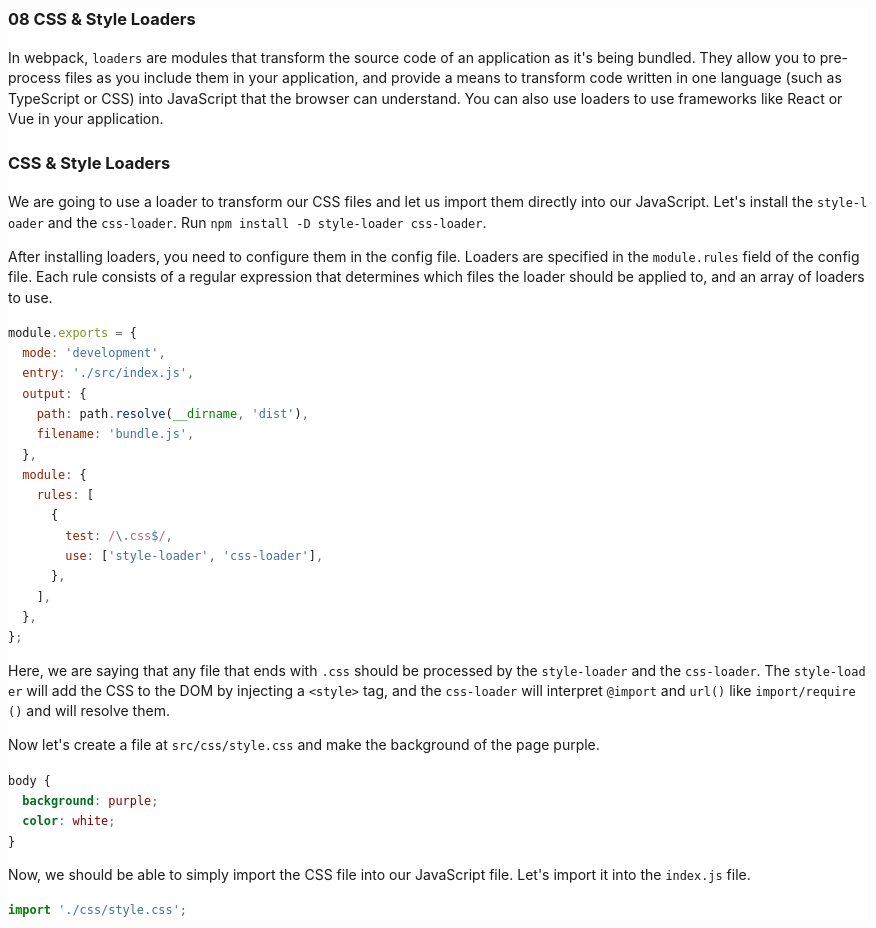### 08 CSS & Style Loaders

In webpack, `loaders` are modules that transform the source code of an application as it's being bundled. They allow you to pre-process files as you include them in your application, and provide a means to transform code written in one language (such as TypeScript or CSS) into JavaScript that the browser can understand. You can also use loaders to use frameworks like React or Vue in your application.

### CSS & Style Loaders

We are going to use a loader to transform our CSS files and let us import them directly into our JavaScript. Let's install the `style-loader` and the `css-loader`. Run `npm install -D style-loader css-loader`.

After installing loaders, you need to configure them in the config file. Loaders are specified in the `module.rules` field of the config file. Each rule consists of a regular expression that determines which files the loader should be applied to, and an array of loaders to use.

```js
module.exports = {
  mode: 'development',
  entry: './src/index.js',
  output: {
    path: path.resolve(__dirname, 'dist'),
    filename: 'bundle.js',
  },
  module: {
    rules: [
      {
        test: /\.css$/,
        use: ['style-loader', 'css-loader'],
      },
    ],
  },
};
```

Here, we are saying that any file that ends with `.css` should be processed by the `style-loader` and the `css-loader`. The `style-loader` will add the CSS to the DOM by injecting a `<style>` tag, and the `css-loader` will interpret `@import` and `url()` like `import/require()` and will resolve them.

Now let's create a file at `src/css/style.css` and make the background of the page purple.

```css
body {
  background: purple;
  color: white;
}
```

Now, we should be able to simply import the CSS file into our JavaScript file. Let's import it into the `index.js` file.

```js
import './css/style.css';
```

